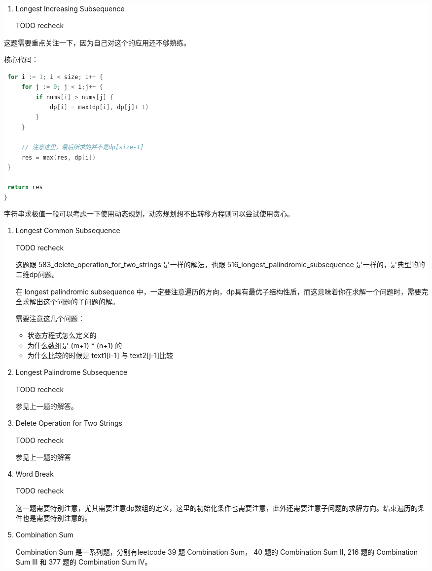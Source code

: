 1. Longest Increasing Subsequence

   TODO recheck

  这题需要重点关注一下，因为自己对这个的应用还不够熟练。

  核心代码：
   ```go
	for i := 1; i < size; i++ {
		for j := 0; j < i;j++ {
			if nums[i] > nums[j] {
				dp[i] = max(dp[i], dp[j]+ 1)
			}
		}
		
		// 注意这里，最后所求的并不是dp[size-1]
		res = max(res, dp[i])
	}

	return res
}
   ```

字符串求极值一般可以考虑一下使用动态规划，动态规划想不出转移方程则可以尝试使用贪心。

1. Longest Common Subsequence
   
   TODO recheck

   这题跟 583_delete_operation_for_two_strings 是一样的解法，也跟 516_longest_palindromic_subsequence 是一样的，是典型的的二维dp问题。

   在 longest palindromic subsequence 中，一定要注意遍历的方向，dp具有最优子结构性质，而这意味着你在求解一个问题时，需要完全求解出这个问题的子问题的解。

   需要注意这几个问题：
      - 状态方程式怎么定义的
      - 为什么数组是 (m+1) * (n+1) 的
      - 为什么比较的时候是 text1[i-1] 与 text2[j-1]比较

1. Longest Palindrome Subsequence
    
    TODO recheck

    参见上一题的解答。 

1. Delete Operation for Two Strings
   
   TODO recheck
   
   参见上一题的解答

1. Word Break

   TODO  recheck

   这一题需要特别注意，尤其需要注意dp数组的定义，这里的初始化条件也需要注意，此外还需要注意子问题的求解方向。结束遍历的条件也是需要特别注意的。
1. Combination Sum
   
   Combination Sum 是一系列题，分别有leetcode 39 题 Combination Sum， 40 题的 Combination Sum II, 216 题的 Combination Sum III 和 377 题的 Combination Sum IV。
